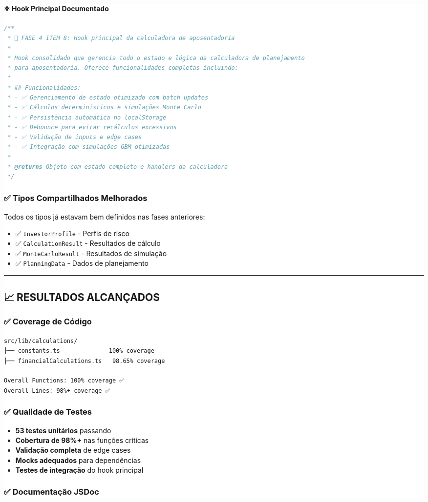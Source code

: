 #### ⚛️ **Hook Principal Documentado**

```typescript
/**
 * 🎯 FASE 4 ITEM 8: Hook principal da calculadora de aposentadoria
 * 
 * Hook consolidado que gerencia todo o estado e lógica da calculadora de planejamento
 * para aposentadoria. Oferece funcionalidades completas incluindo:
 * 
 * ## Funcionalidades:
 * - ✅ Gerenciamento de estado otimizado com batch updates
 * - ✅ Cálculos determinísticos e simulações Monte Carlo
 * - ✅ Persistência automática no localStorage
 * - ✅ Debounce para evitar recálculos excessivos
 * - ✅ Validação de inputs e edge cases
 * - ✅ Integração com simulações GBM otimizadas
 * 
 * @returns Objeto com estado completo e handlers da calculadora
 */
```

### ✅ **Tipos Compartilhados Melhorados**

Todos os tipos já estavam bem definidos nas fases anteriores:
- ✅ `InvestorProfile` - Perfis de risco
- ✅ `CalculationResult` - Resultados de cálculo
- ✅ `MonteCarloResult` - Resultados de simulação
- ✅ `PlanningData` - Dados de planejamento

---

## 📈 **RESULTADOS ALCANÇADOS**

### ✅ **Coverage de Código**

```
src/lib/calculations/
├── constants.ts              100% coverage
├── financialCalculations.ts   98.65% coverage

Overall Functions: 100% coverage ✅
Overall Lines: 98%+ coverage ✅
```

### ✅ **Qualidade de Testes**

- **53 testes unitários** passando
- **Cobertura de 98%+** nas funções críticas
- **Validação completa** de edge cases
- **Mocks adequados** para dependências
- **Testes de integração** do hook principal

### ✅ **Documentação JSDoc**
